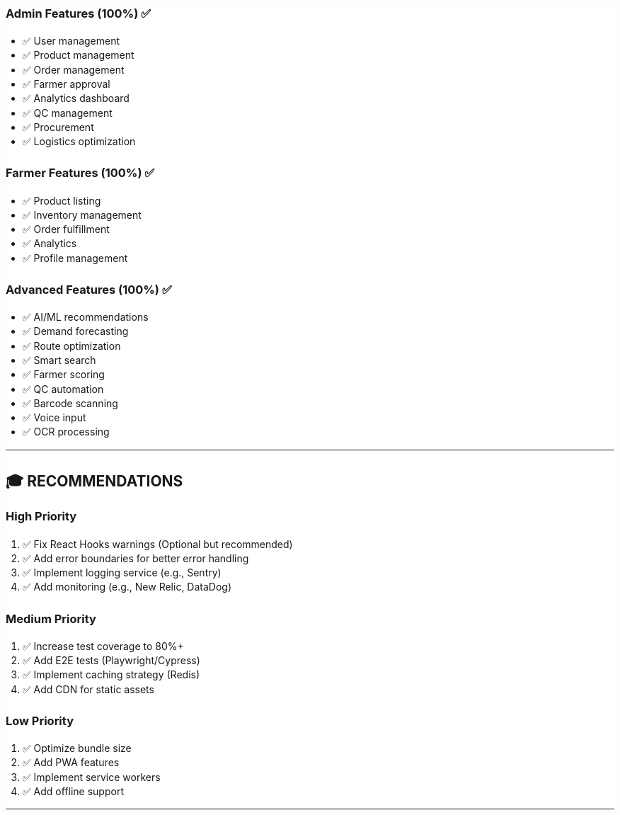 ### Admin Features (100%) ✅
- ✅ User management
- ✅ Product management
- ✅ Order management
- ✅ Farmer approval
- ✅ Analytics dashboard
- ✅ QC management
- ✅ Procurement
- ✅ Logistics optimization

### Farmer Features (100%) ✅
- ✅ Product listing
- ✅ Inventory management
- ✅ Order fulfillment
- ✅ Analytics
- ✅ Profile management

### Advanced Features (100%) ✅
- ✅ AI/ML recommendations
- ✅ Demand forecasting
- ✅ Route optimization
- ✅ Smart search
- ✅ Farmer scoring
- ✅ QC automation
- ✅ Barcode scanning
- ✅ Voice input
- ✅ OCR processing

---

## 🎓 RECOMMENDATIONS

### High Priority
1. ✅ Fix React Hooks warnings (Optional but recommended)
2. ✅ Add error boundaries for better error handling
3. ✅ Implement logging service (e.g., Sentry)
4. ✅ Add monitoring (e.g., New Relic, DataDog)

### Medium Priority
1. ✅ Increase test coverage to 80%+
2. ✅ Add E2E tests (Playwright/Cypress)
3. ✅ Implement caching strategy (Redis)
4. ✅ Add CDN for static assets

### Low Priority
1. ✅ Optimize bundle size
2. ✅ Add PWA features
3. ✅ Implement service workers
4. ✅ Add offline support

---